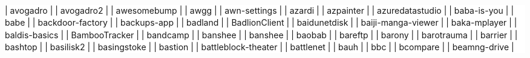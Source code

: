 | avogadro                                        |
| avogadro2                                       |
| awesomebump                                     |
| awgg                                            |
| awn-settings                                    |
| azardi                                          |
| azpainter                                       |
| azuredatastudio                                 |
| baba-is-you                                     |
| babe                                            |
| backdoor-factory                                |
| backups-app                                     |
| badland                                         |
| BadlionClient                                   |
| baidunetdisk                                    |
| baiji-manga-viewer                              |
| baka-mplayer                                    |
| baldis-basics                                   |
| BambooTracker                                   |
| bandcamp                                        |
| banshee                                         |
| banshee                                         |
| baobab                                          |
| bareftp                                         |
| barony                                          |
| barotrauma                                      |
| barrier                                         |
| bashtop                                         |
| basilisk2                                       |
| basingstoke                                     |
| bastion                                         |
| battleblock-theater                             |
| battlenet                                       |
| bauh                                            |
| bbc                                             |
| bcompare                                        |
| beamng-drive                                    |